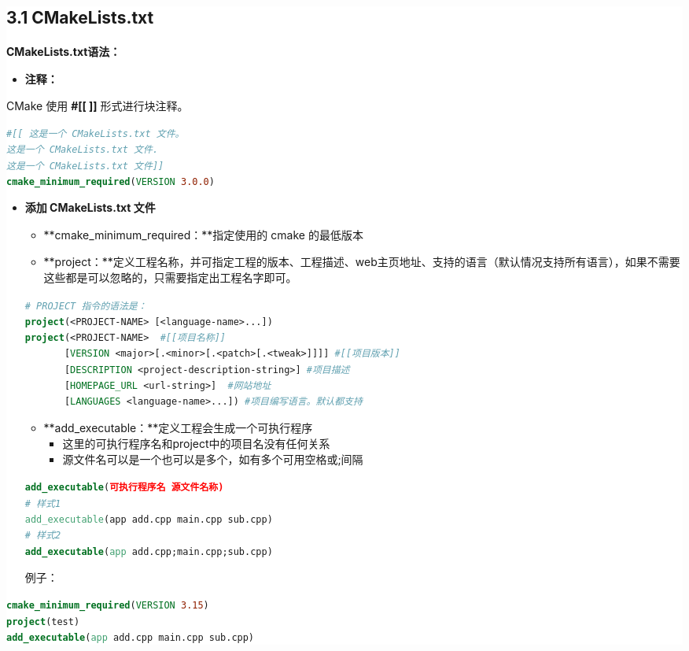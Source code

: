 

## 3.1 CMakeLists.txt

**CMakeLists.txt语法：**

* **注释：**

CMake 使用 **#[[ ]]** 形式进行块注释。

```cmake
#[[ 这是一个 CMakeLists.txt 文件。
这是一个 CMakeLists.txt 文件.
这是一个 CMakeLists.txt 文件]]
cmake_minimum_required(VERSION 3.0.0)
```



* **添加 CMakeLists.txt 文件**

	* **cmake_minimum_required：**指定使用的 cmake 的最低版本

	* **project：**定义工程名称，并可指定工程的版本、工程描述、web主页地址、支持的语言（默认情况支持所有语言），如果不需要这些都是可以忽略的，只需要指定出工程名字即可。

	```cmake
	# PROJECT 指令的语法是：
	project(<PROJECT-NAME> [<language-name>...])
	project(<PROJECT-NAME>  #[[项目名称]]
	       [VERSION <major>[.<minor>[.<patch>[.<tweak>]]]] #[[项目版本]]
	       [DESCRIPTION <project-description-string>] #项目描述
	       [HOMEPAGE_URL <url-string>]  #网站地址
	       [LANGUAGES <language-name>...]) #项目编写语言。默认都支持
	```

	* **add_executable：**定义工程会生成一个可执行程序
		* 这里的可执行程序名和project中的项目名没有任何关系
		* 源文件名可以是一个也可以是多个，如有多个可用空格或;间隔

	```cmake
	add_executable(可执行程序名 源文件名称)
	# 样式1
	add_executable(app add.cpp main.cpp sub.cpp)
	# 样式2
	add_executable(app add.cpp;main.cpp;sub.cpp)
	```

	例子：

```cmake
cmake_minimum_required(VERSION 3.15)
project(test)  
add_executable(app add.cpp main.cpp sub.cpp)
```
